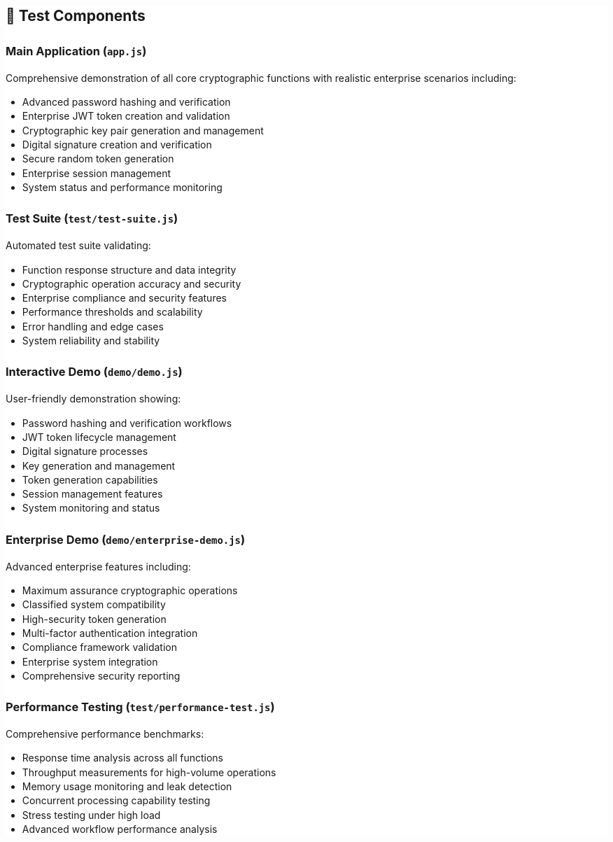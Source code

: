 ## 🧪 Test Components

### Main Application (`app.js`)
Comprehensive demonstration of all core cryptographic functions with realistic enterprise scenarios including:
- Advanced password hashing and verification
- Enterprise JWT token creation and validation
- Cryptographic key pair generation and management
- Digital signature creation and verification
- Secure random token generation
- Enterprise session management
- System status and performance monitoring

### Test Suite (`test/test-suite.js`)
Automated test suite validating:
- Function response structure and data integrity
- Cryptographic operation accuracy and security
- Enterprise compliance and security features
- Performance thresholds and scalability
- Error handling and edge cases
- System reliability and stability

### Interactive Demo (`demo/demo.js`)
User-friendly demonstration showing:
- Password hashing and verification workflows
- JWT token lifecycle management
- Digital signature processes
- Key generation and management
- Token generation capabilities
- Session management features
- System monitoring and status

### Enterprise Demo (`demo/enterprise-demo.js`)
Advanced enterprise features including:
- Maximum assurance cryptographic operations
- Classified system compatibility
- High-security token generation
- Multi-factor authentication integration
- Compliance framework validation
- Enterprise system integration
- Comprehensive security reporting

### Performance Testing (`test/performance-test.js`)
Comprehensive performance benchmarks:
- Response time analysis across all functions
- Throughput measurements for high-volume operations
- Memory usage monitoring and leak detection
- Concurrent processing capability testing
- Stress testing under high load
- Advanced workflow performance analysis
